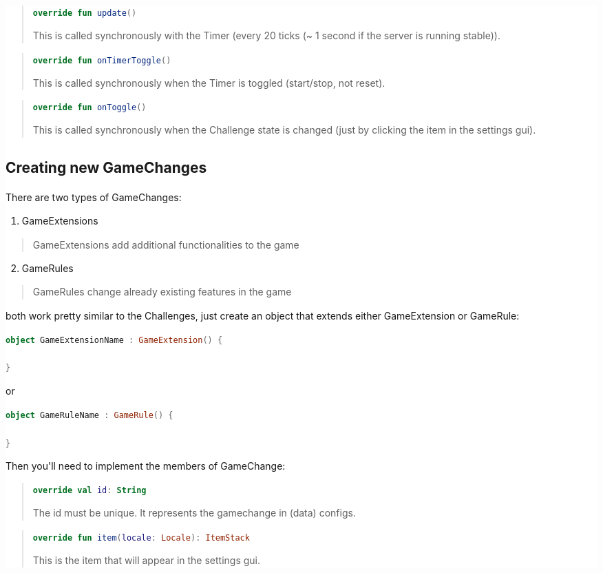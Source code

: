 > ```kotlin
> override fun update()
> ```
> This is called synchronously with the Timer (every 20 ticks (~ 1 second if the server is running stable)).

> ```kotlin
> override fun onTimerToggle()
> ```
> This is called synchronously when the Timer is toggled (start/stop, not reset).

> ```kotlin
> override fun onToggle()
> ```
> This is called synchronously when the Challenge state is changed (just by clicking the item in the settings gui).

## Creating new GameChanges

There are two types of GameChanges:

1. GameExtensions

> GameExtensions add additional functionalities to the game

2. GameRules

> GameRules change already existing features in the game

both work pretty similar to the Challenges, just create an object that extends either GameExtension or GameRule:

```kotlin
object GameExtensionName : GameExtension() {

}
```

or

```kotlin
object GameRuleName : GameRule() {

}
```

Then you'll need to implement the members of GameChange:

> ```kotlin
> override val id: String
> ```
> The id must be unique. It represents the gamechange in (data) configs.

> ```kotlin
> override fun item(locale: Locale): ItemStack
> ```
> This is the item that will appear in the settings gui.
